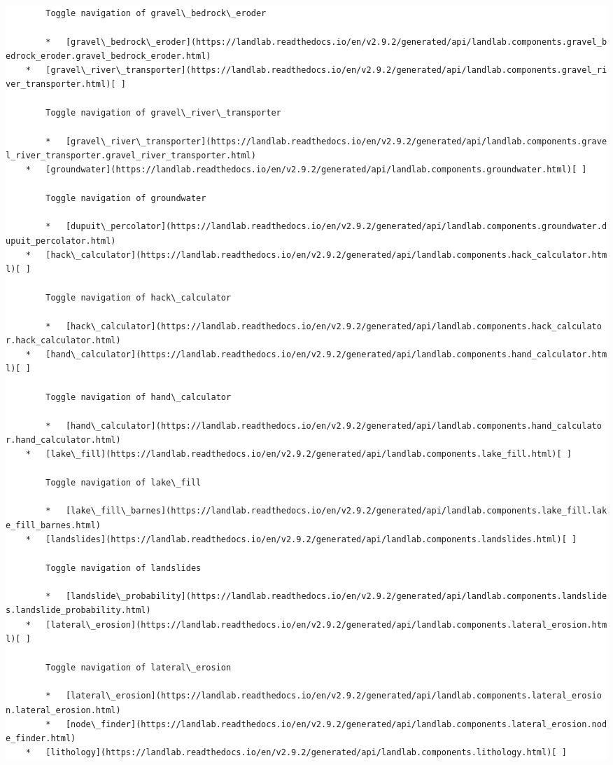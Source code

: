             Toggle navigation of gravel\_bedrock\_eroder
            
            *   [gravel\_bedrock\_eroder](https://landlab.readthedocs.io/en/v2.9.2/generated/api/landlab.components.gravel_bedrock_eroder.gravel_bedrock_eroder.html)
        *   [gravel\_river\_transporter](https://landlab.readthedocs.io/en/v2.9.2/generated/api/landlab.components.gravel_river_transporter.html)[ ] 
            
            Toggle navigation of gravel\_river\_transporter
            
            *   [gravel\_river\_transporter](https://landlab.readthedocs.io/en/v2.9.2/generated/api/landlab.components.gravel_river_transporter.gravel_river_transporter.html)
        *   [groundwater](https://landlab.readthedocs.io/en/v2.9.2/generated/api/landlab.components.groundwater.html)[ ] 
            
            Toggle navigation of groundwater
            
            *   [dupuit\_percolator](https://landlab.readthedocs.io/en/v2.9.2/generated/api/landlab.components.groundwater.dupuit_percolator.html)
        *   [hack\_calculator](https://landlab.readthedocs.io/en/v2.9.2/generated/api/landlab.components.hack_calculator.html)[ ] 
            
            Toggle navigation of hack\_calculator
            
            *   [hack\_calculator](https://landlab.readthedocs.io/en/v2.9.2/generated/api/landlab.components.hack_calculator.hack_calculator.html)
        *   [hand\_calculator](https://landlab.readthedocs.io/en/v2.9.2/generated/api/landlab.components.hand_calculator.html)[ ] 
            
            Toggle navigation of hand\_calculator
            
            *   [hand\_calculator](https://landlab.readthedocs.io/en/v2.9.2/generated/api/landlab.components.hand_calculator.hand_calculator.html)
        *   [lake\_fill](https://landlab.readthedocs.io/en/v2.9.2/generated/api/landlab.components.lake_fill.html)[ ] 
            
            Toggle navigation of lake\_fill
            
            *   [lake\_fill\_barnes](https://landlab.readthedocs.io/en/v2.9.2/generated/api/landlab.components.lake_fill.lake_fill_barnes.html)
        *   [landslides](https://landlab.readthedocs.io/en/v2.9.2/generated/api/landlab.components.landslides.html)[ ] 
            
            Toggle navigation of landslides
            
            *   [landslide\_probability](https://landlab.readthedocs.io/en/v2.9.2/generated/api/landlab.components.landslides.landslide_probability.html)
        *   [lateral\_erosion](https://landlab.readthedocs.io/en/v2.9.2/generated/api/landlab.components.lateral_erosion.html)[ ] 
            
            Toggle navigation of lateral\_erosion
            
            *   [lateral\_erosion](https://landlab.readthedocs.io/en/v2.9.2/generated/api/landlab.components.lateral_erosion.lateral_erosion.html)
            *   [node\_finder](https://landlab.readthedocs.io/en/v2.9.2/generated/api/landlab.components.lateral_erosion.node_finder.html)
        *   [lithology](https://landlab.readthedocs.io/en/v2.9.2/generated/api/landlab.components.lithology.html)[ ] 
            